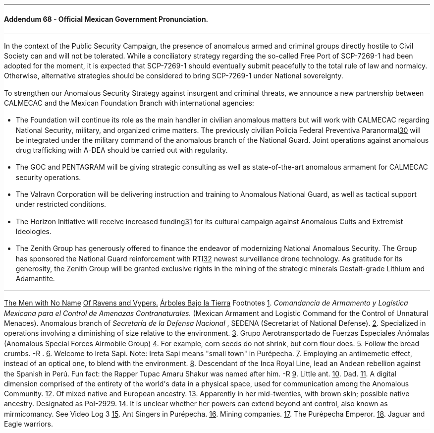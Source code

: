 
* * *
#### Addendum 68 - Official Mexican Government Pronunciation.
* * *
  
In the context of the Public Security Campaign, the presence of anomalous armed and criminal groups directly hostile to Civil Society can and will not be tolerated. While a conciliatory strategy regarding the so-called Free Port of SCP-7269-1 had been adopted for the moment, it is expected that SCP-7269-1 should eventually submit peacefully to the total rule of law and normalcy. Otherwise, alternative strategies should be considered to bring SCP-7269-1 under National sovereignty.  

  
To strengthen our Anomalous Security Strategy against insurgent and criminal threats, we announce a new partnership between CALMECAC and the Mexican Foundation Branch with international agencies:  

  * The Foundation will continue its role as the main handler in civilian anomalous matters but will work with CALMECAC regarding National Security, military, and organized crime matters. The previously civilian Policía Federal Preventiva Paranormal[30](javascript:;) will be integrated under the military command of the anomalous branch of the National Guard. Joint operations against anomalous drug trafficking with A-DEA should be carried out with regularity.

  * The GOC and PENTAGRAM will be giving strategic consulting as well as state-of-the-art anomalous armament for CALMECAC security operations.

  * The Valravn Corporation will be delivering instruction and training to Anomalous National Guard, as well as tactical support under restricted conditions.

  * The Horizon Initiative will receive increased funding[31](javascript:;) for its cultural campaign against Anomalous Cults and Extremist Ideologies.

  * The Zenith Group has generously offered to finance the endeavor of modernizing National Anomalous Security. The Group has sponsored the National Guard reinforcement with RTI[32](javascript:;) newest surveillance drone technology. As gratitude for its generosity, the Zenith Group will be granted exclusive rights in the mining of the strategic minerals Gestalt-grade Lithium and Adamantite.

* * *
[The Men with No Name](/the-men-with-no-name)
[Of Ravens and Vypers.](/)
[Árboles Bajo la Tierra](/arboles-bajo-la-tierra)
Footnotes
[1](javascript:;). _Comandancia de Armamento y Logística Mexicana para el Control de Amenazas Contranaturales._ (Mexican Armament and Logistic Command for the Control of Unnatural Menaces). Anomalous branch of _Secretaría de la Defensa Nacional_ , SEDENA (Secretariat of National Defense).
[2](javascript:;). Specialized in operations involving a diminishing of size relative to the environment.
[3](javascript:;). Grupo Aerotransportado de Fuerzas Especiales Anómalas (Anomalous Special Forces Airmobile Group)
[4](javascript:;). For example, corn seeds do not shrink, but corn flour does.
[5](javascript:;). Follow the bread crumbs. -R .
[6](javascript:;). Welcome to Ireta Sapi. Note: Ireta Sapi means "small town" in Purépecha.
[7](javascript:;). Employing an antimemetic effect, instead of an optical one, to blend with the environment.
[8](javascript:;). Descendant of the Inca Royal Line, lead an Andean rebellion against the Spanish in Perú. Fun fact: the Rapper Tupac Amaru Shakur was named after him. -R
[9](javascript:;). Little ant.
[10](javascript:;). Dad.
[11](javascript:;). A digital dimension comprised of the entirety of the world's data in a physical space, used for communication among the Anomalous Community.
[12](javascript:;). Of mixed native and European ancestry.
[13](javascript:;). Apparently in her mid-twenties, with brown skin; possible native ancestry. Designated as PoI-2929.
[14](javascript:;). It is unclear whether her powers can extend beyond ant control, also known as mirmicomancy. See Video Log 3
[15](javascript:;). Ant Singers in Purépecha.
[16](javascript:;). Mining companies.
[17](javascript:;). The Purépecha Emperor.
[18](javascript:;). Jaguar and Eagle warriors.